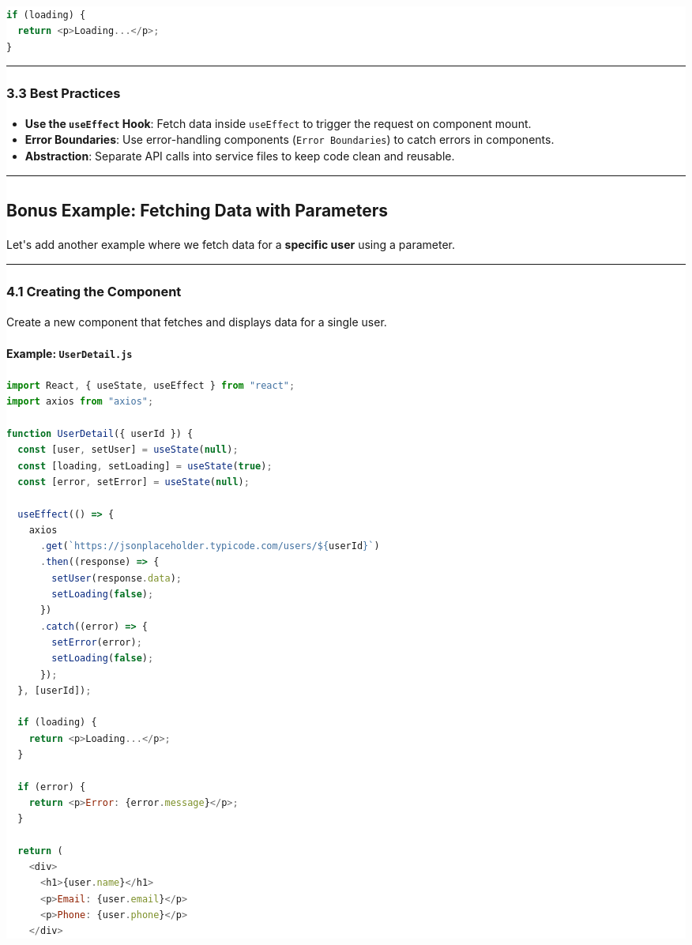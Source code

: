 ```javascript
if (loading) {
  return <p>Loading...</p>;
}
```

---

### 3.3 Best Practices

- **Use the `useEffect` Hook**: Fetch data inside `useEffect` to trigger the request on component mount.
- **Error Boundaries**: Use error-handling components (`Error Boundaries`) to catch errors in components.
- **Abstraction**: Separate API calls into service files to keep code clean and reusable.

---

## Bonus Example: Fetching Data with Parameters

Let's add another example where we fetch data for a **specific user** using a parameter.

---

### 4.1 Creating the Component

Create a new component that fetches and displays data for a single user.

#### Example: `UserDetail.js`

```javascript
import React, { useState, useEffect } from "react";
import axios from "axios";

function UserDetail({ userId }) {
  const [user, setUser] = useState(null);
  const [loading, setLoading] = useState(true);
  const [error, setError] = useState(null);

  useEffect(() => {
    axios
      .get(`https://jsonplaceholder.typicode.com/users/${userId}`)
      .then((response) => {
        setUser(response.data);
        setLoading(false);
      })
      .catch((error) => {
        setError(error);
        setLoading(false);
      });
  }, [userId]);

  if (loading) {
    return <p>Loading...</p>;
  }

  if (error) {
    return <p>Error: {error.message}</p>;
  }

  return (
    <div>
      <h1>{user.name}</h1>
      <p>Email: {user.email}</p>
      <p>Phone: {user.phone}</p>
    </div>
```